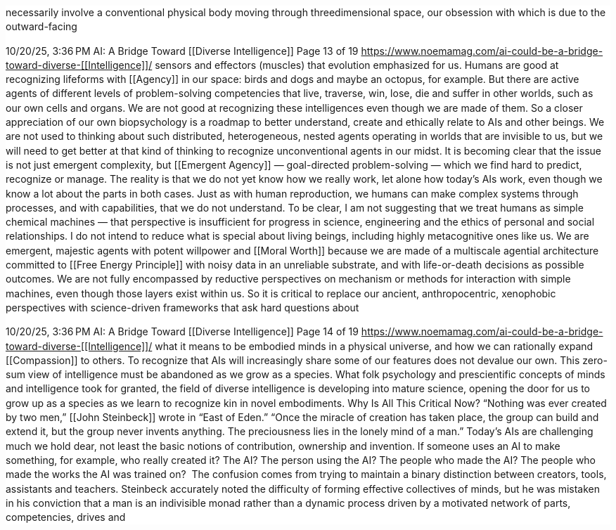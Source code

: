 necessarily involve a conventional physical body moving through threedimensional space, our obsession with which is due to the outward-facing

10/20/25, 3:36 PM
AI: A Bridge Toward [[Diverse Intelligence]]
Page 13 of 19
https://www.noemamag.com/ai-could-be-a-bridge-toward-diverse-[[Intelligence]]/
sensors and effectors (muscles) that evolution emphasized for us.
Humans are good at recognizing lifeforms with [[Agency]] in our space: birds
and dogs and maybe an octopus, for example. But there are active agents of
different levels of problem-solving competencies that live, traverse, win,
lose, die and suffer in other worlds, such as our own cells and organs. We
are not good at recognizing these intelligences even though we are made of
them. So a closer appreciation of our own biopsychology is a roadmap to
better understand, create and ethically relate to AIs and other beings.
We are not used to thinking about such distributed, heterogeneous, nested
agents operating in worlds that are invisible to us, but we will need to get
better at that kind of thinking to recognize unconventional agents in our
midst. It is becoming clear that the issue is not just emergent complexity,
but [[Emergent Agency]] — goal-directed problem-solving — which we find hard
to predict, recognize or manage. The reality is that we do not yet know how
we really work, let alone how today’s AIs work, even though we know a lot
about the parts in both cases. Just as with human reproduction, we humans
can make complex systems through processes, and with capabilities, that we
do not understand.
To be clear, I am not suggesting that we treat humans as simple chemical
machines — that perspective is insufficient for progress in science,
engineering and the ethics of personal and social relationships. I do not
intend to reduce what is special about living beings, including highly
metacognitive ones like us. We are emergent, majestic agents with potent
willpower and [[Moral Worth]] because we are made of a multiscale agential
architecture committed to [[Free Energy Principle]] with noisy data in an unreliable
substrate, and with life-or-death decisions as possible outcomes. We are not
fully encompassed by reductive perspectives on mechanism or methods for
interaction with simple machines, even though those layers exist within us.
So it is critical to replace our ancient, anthropocentric, xenophobic
perspectives with science-driven frameworks that ask hard questions about

10/20/25, 3:36 PM
AI: A Bridge Toward [[Diverse Intelligence]]
Page 14 of 19
https://www.noemamag.com/ai-could-be-a-bridge-toward-diverse-[[Intelligence]]/
what it means to be embodied minds in a physical universe, and how we can
rationally expand [[Compassion]] to others. To recognize that AIs will
increasingly share some of our features does not devalue our own. This
zero-sum view of intelligence must be abandoned as we grow as a species.
What folk psychology and prescientific concepts of minds and intelligence
took for granted, the field of diverse intelligence is developing into mature
science, opening the door for us to grow up as a species as we learn to
recognize kin in novel embodiments.
Why Is All This Critical Now?
“Nothing was ever created by two men,” [[John Steinbeck]] wrote in “East of
Eden.” “Once the miracle of creation has taken place, the group can build
and extend it, but the group never invents anything. The preciousness lies in
the lonely mind of a man.” Today’s AIs are challenging much we hold dear,
not least the basic notions of contribution, ownership and invention. If
someone uses an AI to make something, for example, who really created it?
The AI? The person using the AI? The people who made the AI? The people
who made the works the AI was trained on? 
The confusion comes from trying to maintain a binary distinction between
creators, tools, assistants and teachers. Steinbeck accurately noted the
difficulty of forming effective collectives of minds, but he was mistaken in
his conviction that a man is an indivisible monad rather than a dynamic
process driven by a motivated network of parts, competencies, drives and